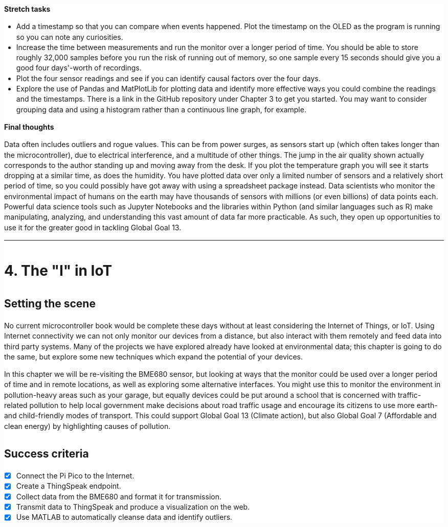 **Stretch tasks**

- Add a timestamp so that you can compare when events happened. Plot the timestamp on the OLED as the program is running so you can note any curiosities.
- Increase the time between measurements and run the monitor over a longer period of time. You should be able to store roughly 32,000 samples before you run the risk of running out of memory, so one sample every 15 seconds should give you a good four days'-worth of recordings.
- Plot the four sensor readings and see if you can identify causal factors over the four days.
- Explore the use of Pandas and MatPlotLib for plotting data and identify more effective ways you could combine the readings and the timestamps. There is a link in the GitHub repository under Chapter 3 to get you started. You may want to consider grouping data and using a histogram rather than a continuous line graph, for example.

**Final thoughts**

Data often includes outliers and rogue values. This can be from power surges, as sensors start up (which often takes longer than the microcontroller), due to electrical interference, and a multitude of other things. The jump in the air quality shown actually corresponds to the author standing up and moving away from the desk. If you plot the temperature graph you will see it starts dropping at a similar time, as does the humidity. You have plotted data over only a limited number of sensors and a relatively short period of time, so you could possibly have got away with using a spreadsheet package instead. Data scientists who monitor the environmental impact of humans on the earth may have thousands of sensors with millions (or even billions) of data points each. Powerful data science tools such as Jupyter Notebooks and the libraries within Python (and similar languages such as R) make manipulating, analyzing, and understanding this vast amount of data far more practicable. As such, they open up opportunities to use it for the greater good in tackling Global Goal 13.

____

# 4. The "I" in IoT

## Setting the scene

No current microcontroller book would be complete these days without at least considering the Internet of Things, or IoT. Using Internet connectivity we can not only monitor our devices from a distance, but also interact with them remotely and feed data into third party systems. Many of the projects we have explored already have looked at environmental data; this chapter is going to do the same, but explore some new techniques which expand the potential of your devices.

In this chapter we will be re-visiting the BME680 sensor, but looking at ways that the monitor could be used over a longer period of time and in remote locations, as well as exploring some alternative interfaces. You might use this to monitor the environment in pollution-heavy areas such as your garage, but equally devices could be put around a school that is concerned with traffic-related pollution to help local government make decisions about road traffic usage and encourage its citizens to use more earth- and child-friendly modes of transport. This could support Global Goal 13 (Climate action), but also Global Goal 7 (Affordable and clean energy) by highlighting causes of pollution.

## Success criteria

- [x] Connect the Pi Pico to the Internet.
- [x] Create a ThingSpeak endpoint.
- [x] Collect data from the BME680 and format it for transmission.
- [x] Transmit data to ThingSpeak and produce a visualization on the web.
- [x] Use MATLAB to automatically cleanse data and identify outliers.
